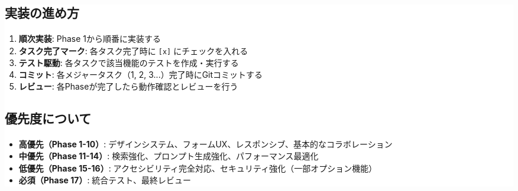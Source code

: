 
## 実装の進め方

1. **順次実装**: Phase 1から順番に実装する
2. **タスク完了マーク**: 各タスク完了時に `[x]` にチェックを入れる
3. **テスト駆動**: 各タスクで該当機能のテストを作成・実行する
4. **コミット**: 各メジャータスク（1, 2, 3...）完了時にGitコミットする
5. **レビュー**: 各Phaseが完了したら動作確認とレビューを行う

## 優先度について

- **高優先（Phase 1-10）**: デザインシステム、フォームUX、レスポンシブ、基本的なコラボレーション
- **中優先（Phase 11-14）**: 検索強化、プロンプト生成強化、パフォーマンス最適化
- **低優先（Phase 15-16）**: アクセシビリティ完全対応、セキュリティ強化（一部オプション機能）
- **必須（Phase 17）**: 統合テスト、最終レビュー
